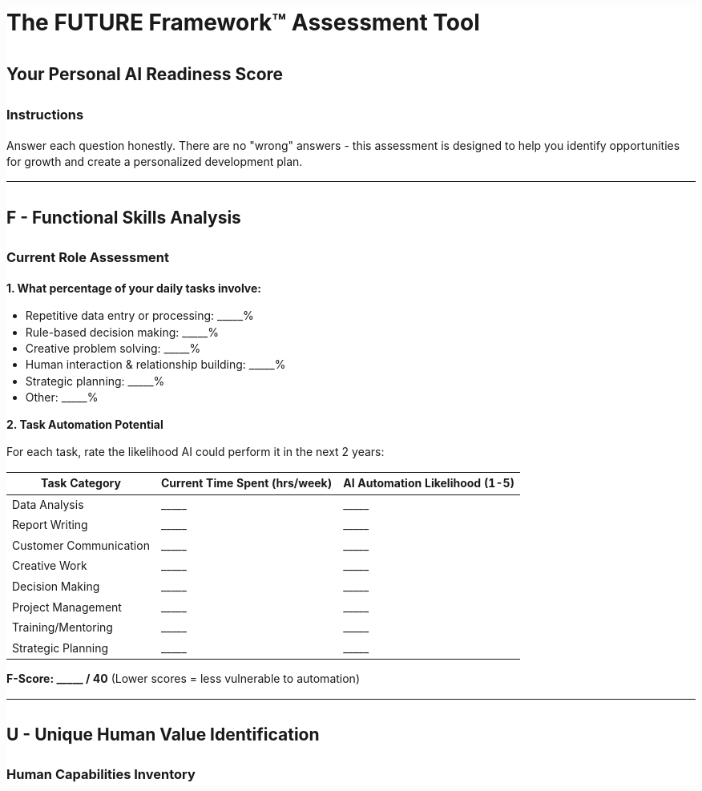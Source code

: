 # The FUTURE Framework™ Assessment Tool
## Your Personal AI Readiness Score

### Instructions
Answer each question honestly. There are no "wrong" answers - this assessment is designed to help you identify opportunities for growth and create a personalized development plan.

---

## F - Functional Skills Analysis

### Current Role Assessment

**1. What percentage of your daily tasks involve:**
- Repetitive data entry or processing: _____%
- Rule-based decision making: _____%
- Creative problem solving: _____%
- Human interaction & relationship building: _____%
- Strategic planning: _____%
- Other: _____%

**2. Task Automation Potential**

For each task, rate the likelihood AI could perform it in the next 2 years:

| Task Category | Current Time Spent (hrs/week) | AI Automation Likelihood (1-5) |
|--------------|------------------------------|--------------------------------|
| Data Analysis | _____ | _____ |
| Report Writing | _____ | _____ |
| Customer Communication | _____ | _____ |
| Creative Work | _____ | _____ |
| Decision Making | _____ | _____ |
| Project Management | _____ | _____ |
| Training/Mentoring | _____ | _____ |
| Strategic Planning | _____ | _____ |

**F-Score: _____ / 40** (Lower scores = less vulnerable to automation)

---

## U - Unique Human Value Identification

### Human Capabilities Inventory
